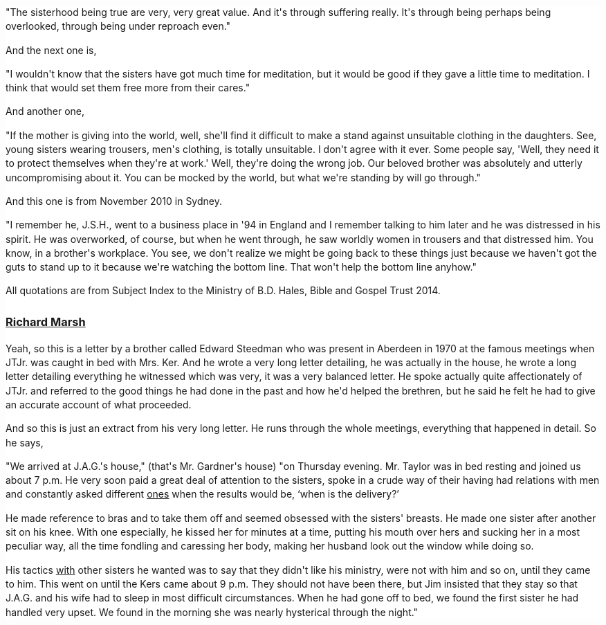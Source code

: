 "The sisterhood being true are very, very great value. And it's through suffering really. It's through being perhaps being overlooked, through being under reproach even." 

And the next one is,

 "I wouldn't know that the sisters have got much time for meditation, but it would be good if they gave a little time to meditation. I think that would set them free more from their cares."

And another one,

 "If the mother is giving into the world, well, she'll find it difficult to make a stand against unsuitable clothing in the daughters. See, young sisters wearing trousers, men's clothing, is totally unsuitable. I don't agree with it ever. Some people say, 'Well, they need it to protect themselves when they're at work.' Well, they're doing the wrong job. Our beloved brother was absolutely and utterly uncompromising about it. You can be mocked by the world, but what we're standing by will go through."

And this one is from November 2010 in Sydney.

 "I remember he, J.S.H., went to a business place in '94 in England and I remember talking to him later and he was distressed in his spirit. He was overworked, of course, but when he went through, he saw worldly women in trousers and that distressed him. You know, in a brother's workplace. You see, we don't realize we might be going back to these things just because we haven't got the guts to stand up to it because we're watching the bottom line. That won't help the bottom line anyhow."

All quotations are from Subject Index to the Ministry of B.D. Hales, Bible and Gospel Trust 2014\.

### [**Richard Marsh**](https://www.youtube.com/watch?v=G5qtYpvzWGY&t=5773s)

Yeah, so this is a letter by a brother called Edward Steedman who was present in Aberdeen in 1970 at the famous meetings when JTJr. was caught in bed with Mrs. Ker. And he wrote a very long letter detailing, he was actually in the house, he wrote a long letter detailing everything he witnessed which was very, it was a very balanced letter. He spoke actually quite affectionately of JTJr. and referred to the good things he had done in the past and how he'd helped the brethren, but he said he felt he had to give an accurate account of what proceeded.

And so this is just an extract from his very long letter. He runs through the whole meetings, everything that happened in detail. So he says, 

"We arrived at J.A.G.'s house," (that's Mr. Gardner's house) "on Thursday evening. Mr. Taylor was in bed resting and joined us about 7 p.m. He very soon paid a great deal of attention to the sisters, spoke in a crude way of their having had relations with men and constantly asked different [ones](https://www.youtube.com/watch?v=G5qtYpvzWGY&t=5850s) when the results would be, ‘when is the delivery?’

He made reference to bras and to take them off and seemed obsessed with the sisters' breasts. He made one sister after another sit on his knee. With one especially, he kissed her for minutes at a time, putting his mouth over hers and sucking her in a most peculiar way, all the time fondling and caressing her body, making her husband look out the window while doing so. 

His tactics [with](https://www.youtube.com/watch?v=G5qtYpvzWGY&t=5880s) other sisters he wanted was to say that they didn't like his ministry, were not with him and so on, until they came to him. This went on until the Kers came about 9 p.m. They should not have been there, but Jim insisted that they stay so that J.A.G. and his wife had to sleep in most difficult circumstances. When he had gone off to bed, we found the first sister he had handled very upset. We found in the morning she was nearly hysterical through the night."
